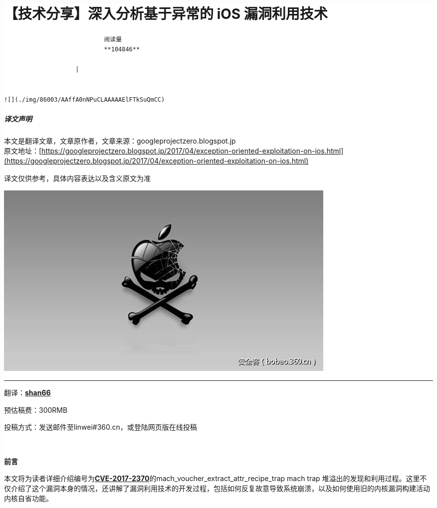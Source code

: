 
# 【技术分享】深入分析基于异常的 iOS 漏洞利用技术


                                阅读量   
                                **104846**
                            
                        |
                        
                                                                                                                                    ![](./img/86003/AAffA0nNPuCLAAAAAElFTkSuQmCC)
                                                                                            



##### 译文声明

本文是翻译文章，文章原作者，文章来源：googleprojectzero.blogspot.jp
                                <br>原文地址：[https://googleprojectzero.blogspot.jp/2017/04/exception-oriented-exploitation-on-ios.html](https://googleprojectzero.blogspot.jp/2017/04/exception-oriented-exploitation-on-ios.html)

译文仅供参考，具体内容表达以及含义原文为准

**[![](./img/86003/t016e80dfbc4f161907.jpg)](./img/86003/t016e80dfbc4f161907.jpg)**

****

翻译：[**shan66**](http://bobao.360.cn/member/contribute?uid=2522399780)

预估稿费：300RMB

投稿方式：发送邮件至linwei#360.cn，或登陆网页版在线投稿

<br>

**前言**

本文将为读者详细介绍编号为[**CVE-2017-2370**](https://bugs.chromium.org/p/project-zero/issues/detail?id=1004)的mach_voucher_extract_attr_recipe_trap mach trap 堆溢出的发现和利用过程。这里不仅介绍了这个漏洞本身的情况，还讲解了漏洞利用技术的开发过程，包括如何反复故意导致系统崩溃，以及如何使用旧的内核漏洞构建活动内核自省功能。
